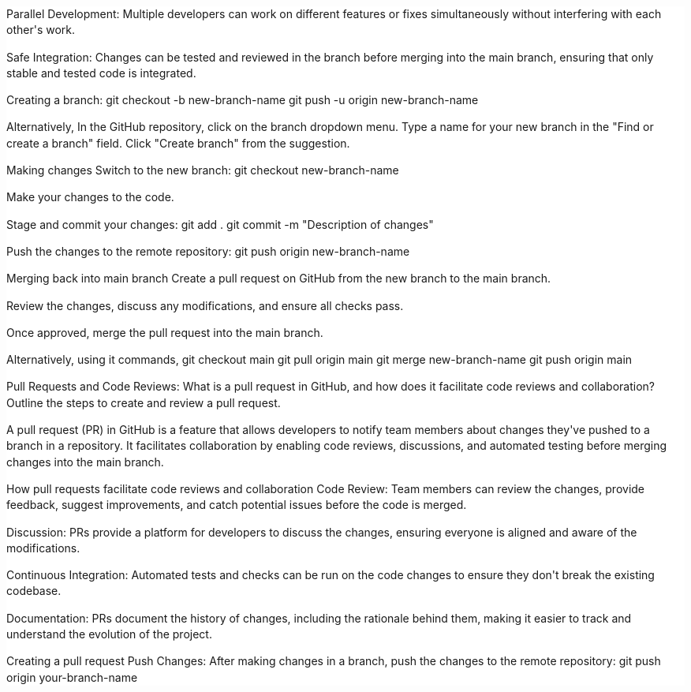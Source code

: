 Parallel Development: Multiple developers can work on different features or fixes simultaneously without interfering with each other's work.

Safe Integration: Changes can be tested and reviewed in the branch before merging into the main branch, ensuring that only stable and tested code is integrated.

Creating a branch: git checkout -b new-branch-name
git push -u origin new-branch-name

Alternatively, In the GitHub repository, click on the branch dropdown menu.
Type a name for your new branch in the "Find or create a branch" field.
Click "Create branch" from the suggestion.

Making changes
Switch to the new branch: git checkout new-branch-name

Make your changes to the code.

Stage and commit your changes: git add .
git commit -m "Description of changes"

Push the changes to the remote repository: git push origin new-branch-name

Merging back into main branch
Create a pull request on GitHub from the new branch to the main branch.

Review the changes, discuss any modifications, and ensure all checks pass.

Once approved, merge the pull request into the main branch.

Alternatively, using it commands, 
git checkout main
git pull origin main
git merge new-branch-name
git push origin main

Pull Requests and Code Reviews:
What is a pull request in GitHub, and how does it facilitate code reviews and collaboration? Outline the steps to create and review a pull request.

A pull request (PR) in GitHub is a feature that allows developers to notify team members about changes they've pushed to a branch in a repository. It facilitates collaboration by enabling code reviews, discussions, and automated testing before merging changes into the main branch.

How pull requests facilitate code reviews and collaboration
Code Review: Team members can review the changes, provide feedback, suggest improvements, and catch potential issues before the code is merged.

Discussion: PRs provide a platform for developers to discuss the changes, ensuring everyone is aligned and aware of the modifications.

Continuous Integration: Automated tests and checks can be run on the code changes to ensure they don't break the existing codebase.

Documentation: PRs document the history of changes, including the rationale behind them, making it easier to track and understand the evolution of the project.

Creating a pull request
Push Changes: After making changes in a branch, push the changes to the remote repository: git push origin your-branch-name
